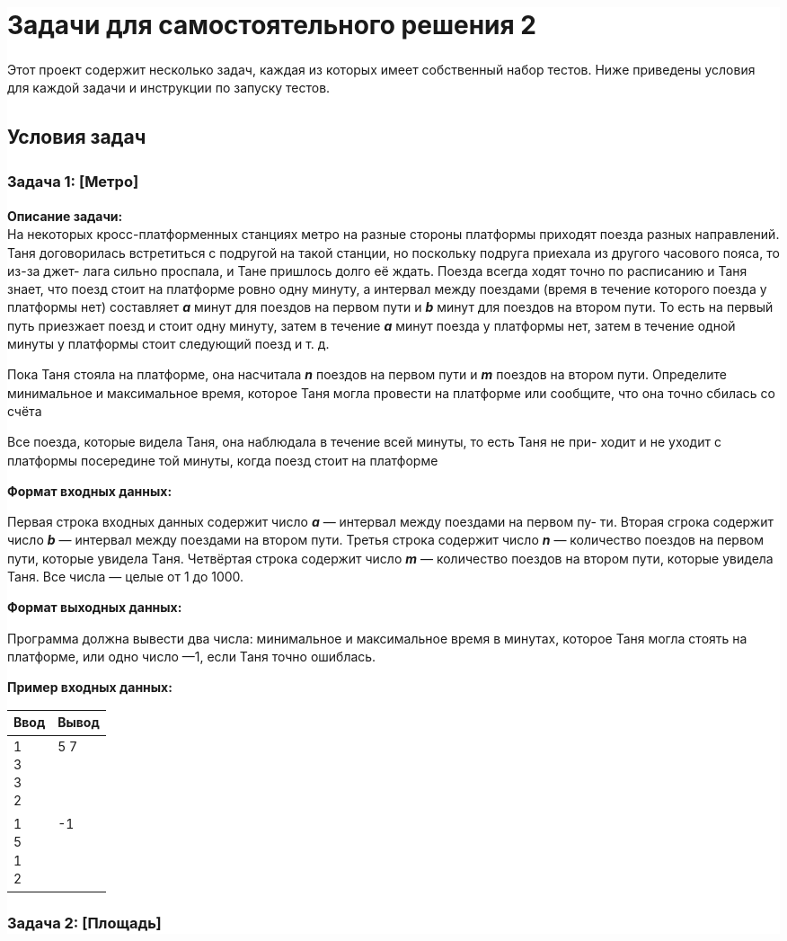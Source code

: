 # Задачи для самостоятельного решения 2

Этот проект содержит несколько задач, каждая из которых имеет собственный набор тестов. 
Ниже приведены условия для каждой задачи и инструкции по запуску тестов.


## Условия задач

### Задача 1: [Метро]

**Описание задачи:**  
На некоторых кросс-платформенных станциях метро на разные стороны платформы 
приходят поезда разных направлений. Таня договорилась встретиться с
подругой на такой станции, но поскольку подруга приехала из другого часового пояса, то из-за джет-
лага сильно проспала, и Тане пришлось долго её ждать. Поезда всегда ходят точно по расписанию
и Таня знает, что поезд стоит на платформе ровно одну минуту, а интервал между поездами (время
в течение которого поезда у платформы нет) составляет _**а**_ минут для поездов на первом пути и _**b**_
минут для поездов на втором пути. То есть на первый путь приезжает поезд и стоит одну минуту,
затем в течение _**а**_ минут поезда у платформы нет, затем в течение одной минуты у платформы стоит
следующий поезд и т. д.

Пока Таня стояла на платформе, она насчитала _**n**_ поездов на первом пути и _**m**_ поездов на втором
пути. Определите минимальное и максимальное время, которое Таня могла провести на платформе
или сообщите, что она точно сбилась со счёта

Все поезда, которые видела Таня, она наблюдала в течение всей минуты, то есть Таня не при-
ходит и не уходит с платформы посередине той минуты, когда поезд стоит на платформе

**Формат входных данных:** 

Первая строка входных данных содержит число _**а**_ — интервал между поездами на первом пу-
ти. Вторая сгрока содержит число _**b**_ — интервал между поездами на втором пути. Третья строка
содержит число _**n**_ — количество поездов на первом пути, которые увидела Таня. Четвёртая строка
содержит число _**m**_ — количество поездов на втором пути, которые увидела Таня. Все числа — целые
от 1 до 1000.

**Формат выходных данных:**

Программа должна вывести два числа: минимальное и максимальное время в минутах, которое
Таня могла стоять на платформе, или одно число —1, если Таня точно ошиблась.

**Пример входных данных:** 

| Ввод                | Вывод |
|---------------------|-------|
| 1<br/>3<br/>3<br/>2 | 5 7   |
| 1<br/>5<br/>1<br/>2 | -1    |

### Задача 2: [Площадь]
